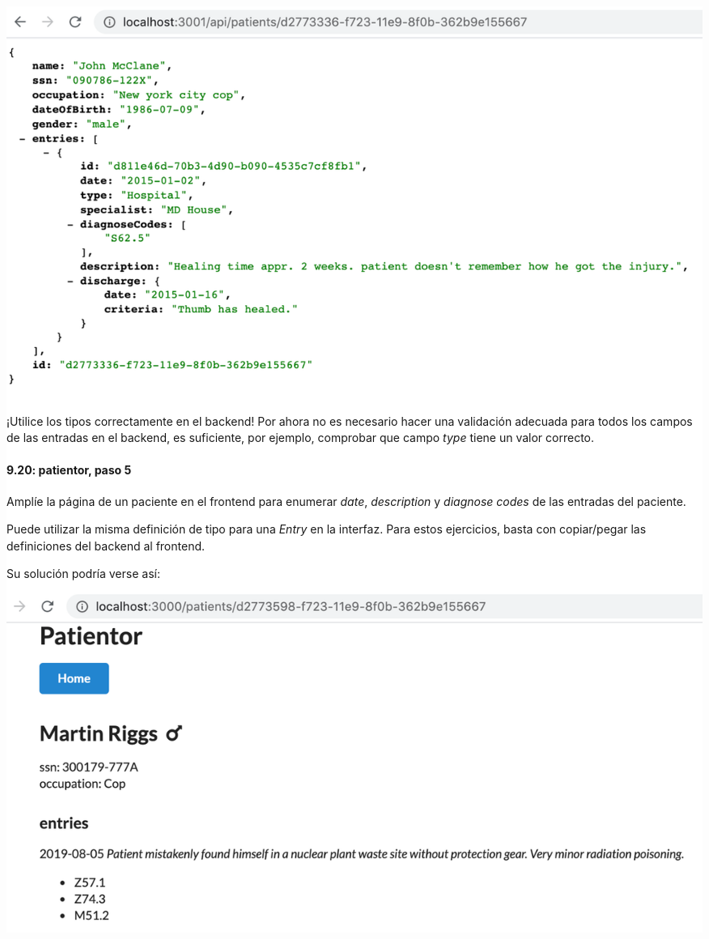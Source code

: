 ![](../../images/9/40.png)

¡Utilice los tipos correctamente en el backend! Por ahora no es necesario hacer una validación adecuada para todos los campos de las entradas en el backend, es suficiente, por ejemplo, comprobar que campo <i>type</i> tiene un valor correcto.

#### 9.20: patientor, paso 5

Amplíe la página de un paciente en el frontend para enumerar <i>date</i>, <i>description</i> y <i>diagnose codes</i> de las entradas del paciente.

Puede utilizar la misma definición de tipo para una <i>Entry</i> en la interfaz. Para estos ejercicios, basta con copiar/pegar las definiciones del backend al frontend.

Su solución podría verse así:

![](../../images/9/41.png)
